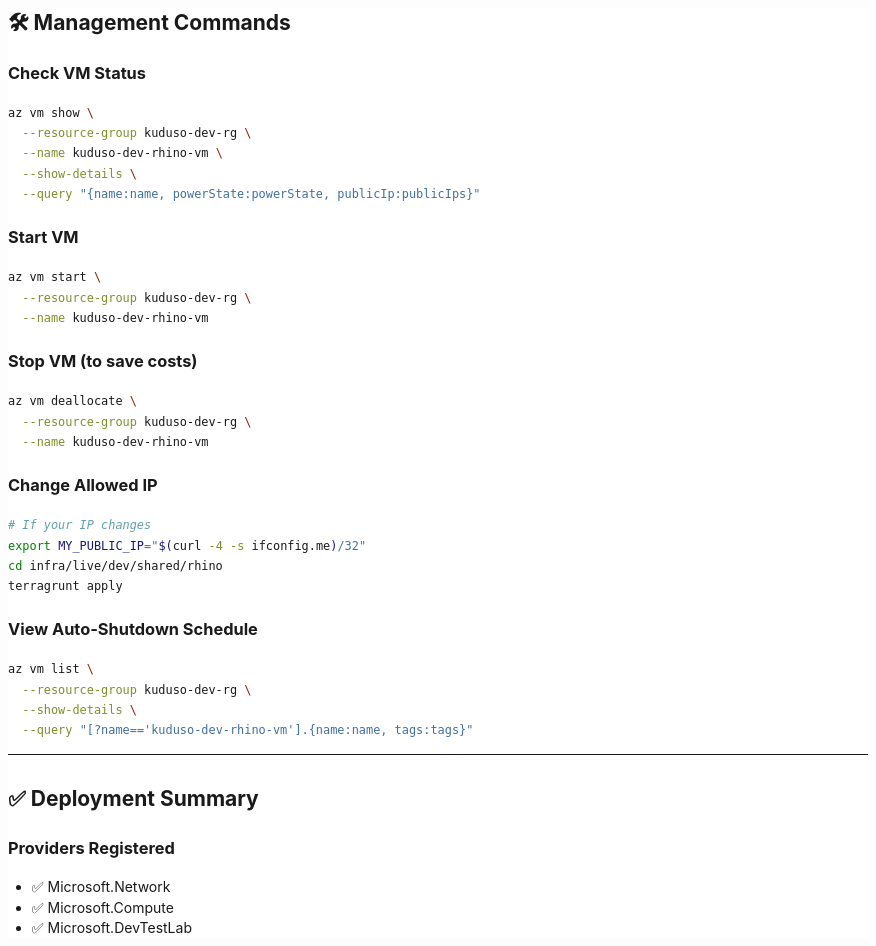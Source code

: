 
## 🛠️ Management Commands

### Check VM Status
```bash
az vm show \
  --resource-group kuduso-dev-rg \
  --name kuduso-dev-rhino-vm \
  --show-details \
  --query "{name:name, powerState:powerState, publicIp:publicIps}"
```

### Start VM
```bash
az vm start \
  --resource-group kuduso-dev-rg \
  --name kuduso-dev-rhino-vm
```

### Stop VM (to save costs)
```bash
az vm deallocate \
  --resource-group kuduso-dev-rg \
  --name kuduso-dev-rhino-vm
```

### Change Allowed IP
```bash
# If your IP changes
export MY_PUBLIC_IP="$(curl -4 -s ifconfig.me)/32"
cd infra/live/dev/shared/rhino
terragrunt apply
```

### View Auto-Shutdown Schedule
```bash
az vm list \
  --resource-group kuduso-dev-rg \
  --show-details \
  --query "[?name=='kuduso-dev-rhino-vm'].{name:name, tags:tags}"
```

---

## ✅ Deployment Summary

### Providers Registered
- ✅ Microsoft.Network
- ✅ Microsoft.Compute  
- ✅ Microsoft.DevTestLab
